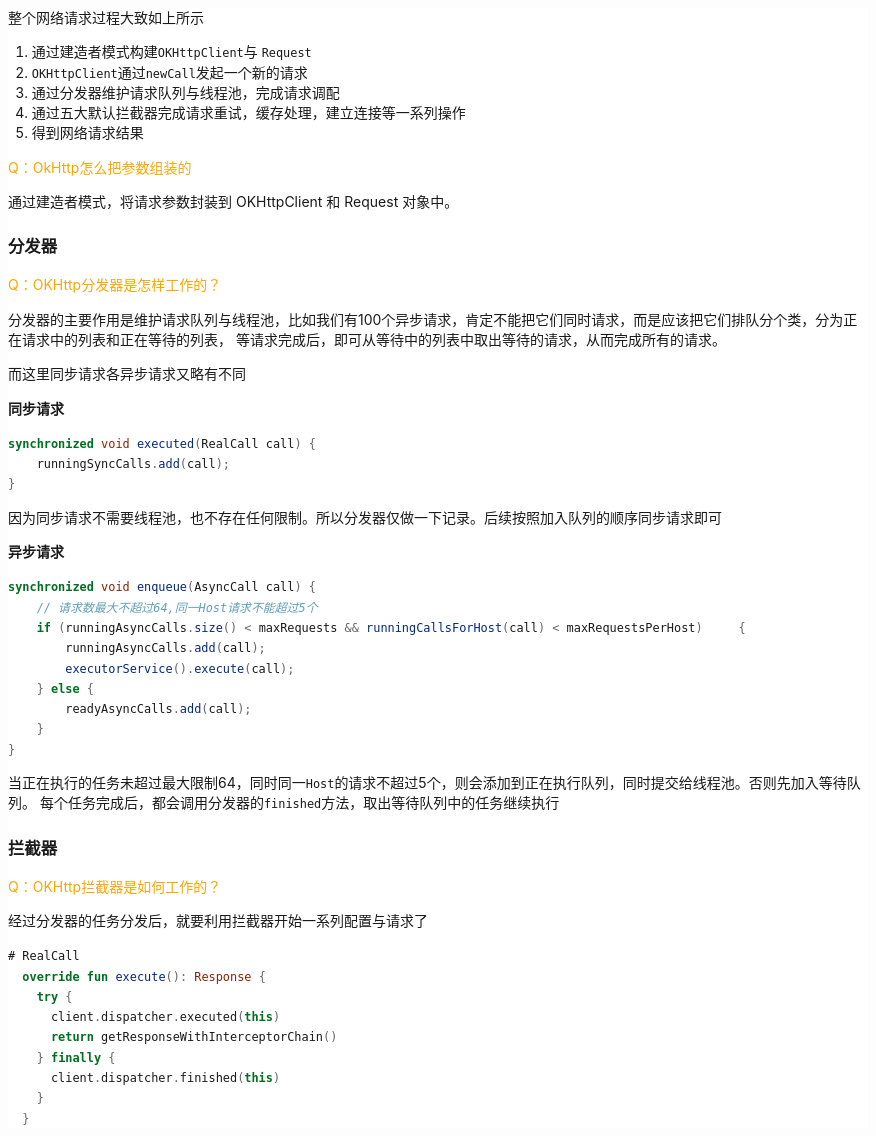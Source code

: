 整个网络请求过程大致如上所示

1. 通过建造者模式构建`OKHttpClient`与 `Request`
2. `OKHttpClient`通过`newCall`发起一个新的请求
3. 通过分发器维护请求队列与线程池，完成请求调配
4. 通过五大默认拦截器完成请求重试，缓存处理，建立连接等一系列操作
5. 得到网络请求结果

<font color='orange'>Q：OkHttp怎么把参数组装的</font>

通过建造者模式，将请求参数封装到 OKHttpClient 和 Request 对象中。

### 分发器

<font color='orange'>Q：OKHttp分发器是怎样工作的？</font>

分发器的主要作用是维护请求队列与线程池，比如我们有100个异步请求，肯定不能把它们同时请求，而是应该把它们排队分个类，分为正在请求中的列表和正在等待的列表， 等请求完成后，即可从等待中的列表中取出等待的请求，从而完成所有的请求。

而这里同步请求各异步请求又略有不同

**同步请求**

```java
synchronized void executed(RealCall call) {
	runningSyncCalls.add(call);
}
```

因为同步请求不需要线程池，也不存在任何限制。所以分发器仅做一下记录。后续按照加入队列的顺序同步请求即可

**异步请求**

```java
synchronized void enqueue(AsyncCall call) {
	// 请求数最大不超过64,同一Host请求不能超过5个
	if (runningAsyncCalls.size() < maxRequests && runningCallsForHost(call) < maxRequestsPerHost) 	  {
		runningAsyncCalls.add(call);
		executorService().execute(call);
	} else {
		readyAsyncCalls.add(call);
	}
}
```

当正在执行的任务未超过最大限制64，同时同一`Host`的请求不超过5个，则会添加到正在执行队列，同时提交给线程池。否则先加入等待队列。
每个任务完成后，都会调用分发器的`finished`方法，取出等待队列中的任务继续执行

### 拦截器

<font color='orange'>Q：OKHttp拦截器是如何工作的？</font>

经过分发器的任务分发后，就要利用拦截器开始一系列配置与请求了

```kotlin
# RealCall
  override fun execute(): Response {
    try {
      client.dispatcher.executed(this)
      return getResponseWithInterceptorChain()
    } finally {
      client.dispatcher.finished(this)
    }
  }
```
